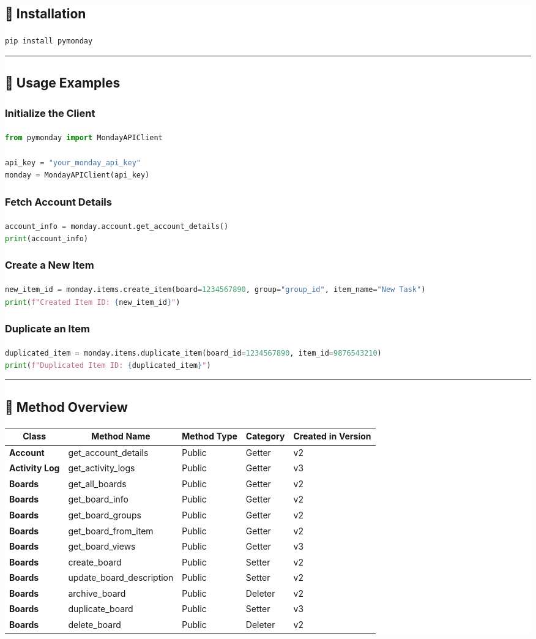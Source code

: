 
## 🔧 Installation

```sh
pip install pymonday
```

---

## 🎯 Usage Examples

### Initialize the Client
```python
from pymonday import MondayAPIClient

api_key = "your_monday_api_key"
monday = MondayAPIClient(api_key)
```

### Fetch Account Details
```python
account_info = monday.account.get_account_details()
print(account_info)
```

### Create a New Item
```python
new_item_id = monday.items.create_item(board=1234567890, group="group_id", item_name="New Task")
print(f"Created Item ID: {new_item_id}")
```

### Duplicate an Item
```python
duplicated_item = monday.items.duplicate_item(board_id=1234567890, item_id=9876543210)
print(f"Duplicated Item ID: {duplicated_item}")
```

---

## 📄 Method Overview

| Class             | Method Name                   | Method Type | Category | Created in Version |
|-------------------|------------------------------|-------------|----------|--------------------|
| **Account**       | get_account_details          | Public      | Getter   | v2                |
| **Activity Log**  | get_activity_logs            | Public      | Getter   | v3                |
| **Boards**        | get_all_boards               | Public      | Getter   | v2                |
| **Boards**        | get_board_info               | Public      | Getter   | v2                |
| **Boards**        | get_board_groups             | Public      | Getter   | v2                |
| **Boards**        | get_board_from_item          | Public      | Getter   | v2                |
| **Boards**        | get_board_views              | Public      | Getter   | v3                |
| **Boards**        | create_board                 | Public      | Setter   | v2                |
| **Boards**        | update_board_description     | Public      | Setter   | v2                |
| **Boards**        | archive_board                | Public      | Deleter  | v2                |
| **Boards**        | duplicate_board              | Public      | Setter   | v3                |
| **Boards**        | delete_board                 | Public      | Deleter  | v2                |